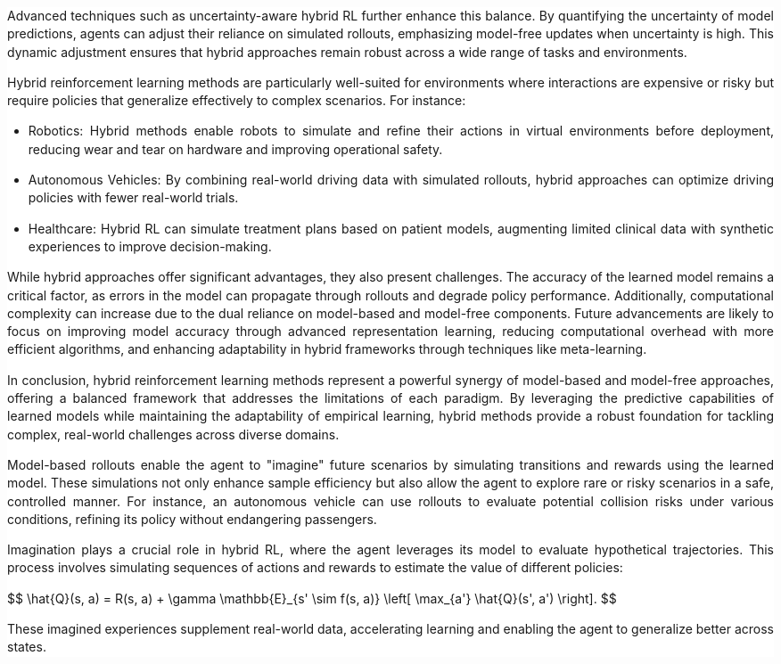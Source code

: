 <p style="text-align: justify;">
Advanced techniques such as uncertainty-aware hybrid RL further enhance this balance. By quantifying the uncertainty of model predictions, agents can adjust their reliance on simulated rollouts, emphasizing model-free updates when uncertainty is high. This dynamic adjustment ensures that hybrid approaches remain robust across a wide range of tasks and environments.
</p>

<p style="text-align: justify;">
Hybrid reinforcement learning methods are particularly well-suited for environments where interactions are expensive or risky but require policies that generalize effectively to complex scenarios. For instance:
</p>

- <p style="text-align: justify;">Robotics: Hybrid methods enable robots to simulate and refine their actions in virtual environments before deployment, reducing wear and tear on hardware and improving operational safety.</p>
- <p style="text-align: justify;">Autonomous Vehicles: By combining real-world driving data with simulated rollouts, hybrid approaches can optimize driving policies with fewer real-world trials.</p>
- <p style="text-align: justify;">Healthcare: Hybrid RL can simulate treatment plans based on patient models, augmenting limited clinical data with synthetic experiences to improve decision-making.</p>
<p style="text-align: justify;">
While hybrid approaches offer significant advantages, they also present challenges. The accuracy of the learned model remains a critical factor, as errors in the model can propagate through rollouts and degrade policy performance. Additionally, computational complexity can increase due to the dual reliance on model-based and model-free components. Future advancements are likely to focus on improving model accuracy through advanced representation learning, reducing computational overhead with more efficient algorithms, and enhancing adaptability in hybrid frameworks through techniques like meta-learning.
</p>

<p style="text-align: justify;">
In conclusion, hybrid reinforcement learning methods represent a powerful synergy of model-based and model-free approaches, offering a balanced framework that addresses the limitations of each paradigm. By leveraging the predictive capabilities of learned models while maintaining the adaptability of empirical learning, hybrid methods provide a robust foundation for tackling complex, real-world challenges across diverse domains.
</p>

<p style="text-align: justify;">
Model-based rollouts enable the agent to "imagine" future scenarios by simulating transitions and rewards using the learned model. These simulations not only enhance sample efficiency but also allow the agent to explore rare or risky scenarios in a safe, controlled manner. For instance, an autonomous vehicle can use rollouts to evaluate potential collision risks under various conditions, refining its policy without endangering passengers.
</p>

<p style="text-align: justify;">
Imagination plays a crucial role in hybrid RL, where the agent leverages its model to evaluate hypothetical trajectories. This process involves simulating sequences of actions and rewards to estimate the value of different policies:
</p>

<p style="text-align: justify;">
$$ \hat{Q}(s, a) = R(s, a) + \gamma \mathbb{E}_{s' \sim f(s, a)} \left[ \max_{a'} \hat{Q}(s', a') \right]. $$
</p>
<p style="text-align: justify;">
These imagined experiences supplement real-world data, accelerating learning and enabling the agent to generalize better across states.
</p>
